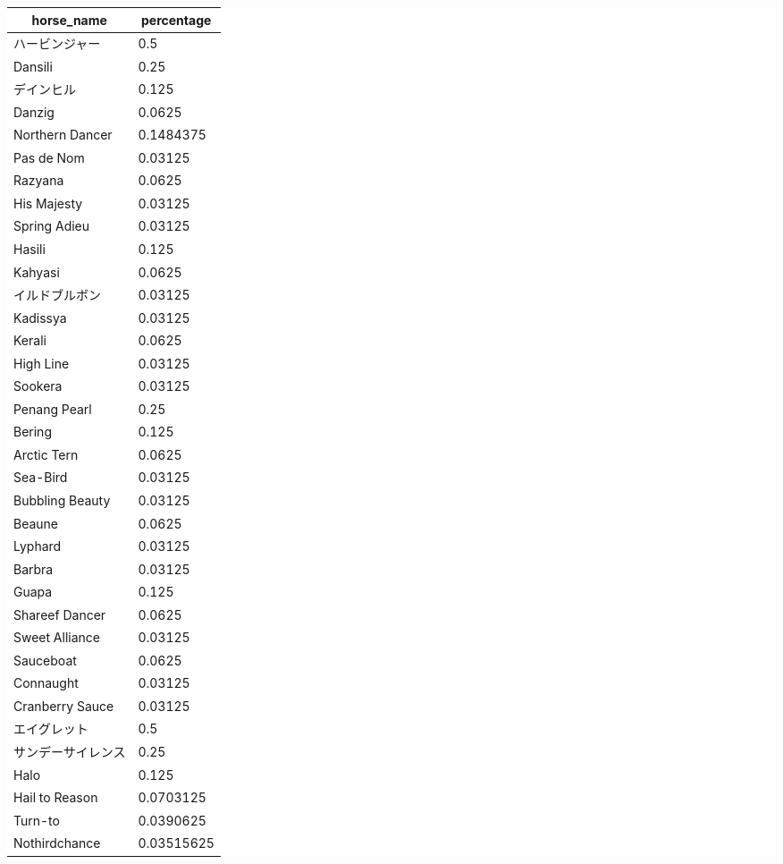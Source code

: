 | horse_name            | percentage   |
| --------------------- | ------------ |
| ハービンジャー        | 0.5          |
| Dansili               | 0.25         |
| デインヒル            | 0.125        |
| Danzig                | 0.0625       |
| Northern Dancer       | 0.1484375    |
| Pas de Nom            | 0.03125      |
| Razyana               | 0.0625       |
| His Majesty           | 0.03125      |
| Spring Adieu          | 0.03125      |
| Hasili                | 0.125        |
| Kahyasi               | 0.0625       |
| イルドブルボン        | 0.03125      |
| Kadissya              | 0.03125      |
| Kerali                | 0.0625       |
| High Line             | 0.03125      |
| Sookera               | 0.03125      |
| Penang Pearl          | 0.25         |
| Bering                | 0.125        |
| Arctic Tern           | 0.0625       |
| Sea-Bird              | 0.03125      |
| Bubbling Beauty       | 0.03125      |
| Beaune                | 0.0625       |
| Lyphard               | 0.03125      |
| Barbra                | 0.03125      |
| Guapa                 | 0.125        |
| Shareef Dancer        | 0.0625       |
| Sweet Alliance        | 0.03125      |
| Sauceboat             | 0.0625       |
| Connaught             | 0.03125      |
| Cranberry Sauce       | 0.03125      |
| エイグレット          | 0.5          |
| サンデーサイレンス    | 0.25         |
| Halo                  | 0.125        |
| Hail to Reason        | 0.0703125    |
| Turn-to               | 0.0390625    |
| Nothirdchance         | 0.03515625   |